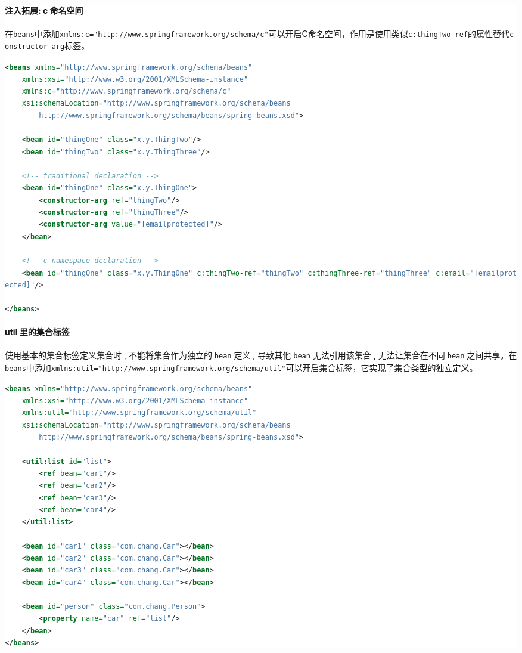 #### 注入拓展: c 命名空间

在`beans`中添加`xmlns:c="http://www.springframework.org/schema/c"`可以开启C命名空间，作用是使用类似`c:thingTwo-ref`的属性替代`constructor-arg`标签。

```xml
<beans xmlns="http://www.springframework.org/schema/beans"
    xmlns:xsi="http://www.w3.org/2001/XMLSchema-instance"
    xmlns:c="http://www.springframework.org/schema/c"
    xsi:schemaLocation="http://www.springframework.org/schema/beans
        http://www.springframework.org/schema/beans/spring-beans.xsd">

    <bean id="thingOne" class="x.y.ThingTwo"/>
    <bean id="thingTwo" class="x.y.ThingThree"/>

    <!-- traditional declaration -->
    <bean id="thingOne" class="x.y.ThingOne">
        <constructor-arg ref="thingTwo"/>
        <constructor-arg ref="thingThree"/>
        <constructor-arg value="[emailprotected]"/>
    </bean>

    <!-- c-namespace declaration -->
    <bean id="thingOne" class="x.y.ThingOne" c:thingTwo-ref="thingTwo" c:thingThree-ref="thingThree" c:email="[emailprotected]"/>

</beans>
```

#### util 里的集合标签

使用基本的集合标签定义集合时 , 不能将集合作为独立的 `bean` 定义 , 导致其他 `bean` 无法引用该集合 , 无法让集合在不同 `bean` 之间共享。在`beans`中添加`xmlns:util="http://www.springframework.org/schema/util"`可以开启集合标签，它实现了集合类型的独立定义。

```xml
<beans xmlns="http://www.springframework.org/schema/beans"
    xmlns:xsi="http://www.w3.org/2001/XMLSchema-instance"
    xmlns:util="http://www.springframework.org/schema/util"
    xsi:schemaLocation="http://www.springframework.org/schema/beans
        http://www.springframework.org/schema/beans/spring-beans.xsd">

    <util:list id="list">
        <ref bean="car1"/>
        <ref bean="car2"/>
        <ref bean="car3"/> 
        <ref bean="car4"/>
    </util:list>

    <bean id="car1" class="com.chang.Car"></bean>
    <bean id="car2" class="com.chang.Car"></bean>
    <bean id="car3" class="com.chang.Car"></bean>
    <bean id="car4" class="com.chang.Car"></bean>
  
    <bean id="person" class="com.chang.Person">
        <property name="car" ref="list"/>
    </bean>
</beans>
```

